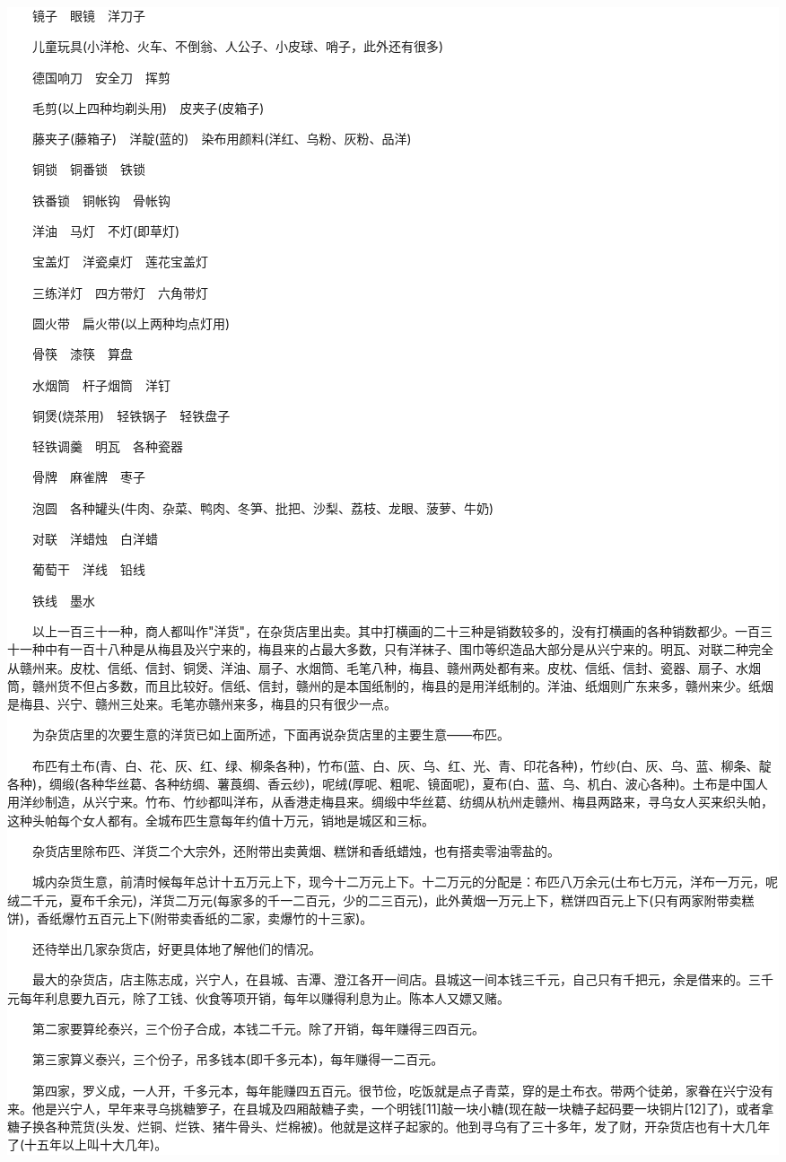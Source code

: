 　　镜子　眼镜　洋刀子

　　儿童玩具(小洋枪、火车、不倒翁、人公子、小皮球、哨子，此外还有很多)

　　德国响刀　安全刀　挥剪

　　毛剪(以上四种均剃头用)　皮夹子(皮箱子)

　　藤夹子(藤箱子)　洋靛(蓝的)　染布用颜料(洋红、乌粉、灰粉、品洋)

　　铜锁　铜番锁　铁锁

　　铁番锁　铜帐钩　骨帐钩

　　洋油　马灯　不灯(即草灯)

　　宝盖灯　洋瓷桌灯　莲花宝盖灯

　　三练洋灯　四方带灯　六角带灯

　　圆火带　扁火带(以上两种均点灯用)

　　骨筷　漆筷　算盘

　　水烟筒　杆子烟筒　洋钉

　　铜煲(烧茶用)　轻铁锅子　轻铁盘子

　　轻铁调羹　明瓦　各种瓷器

　　骨牌　麻雀牌　枣子

　　泡圆　各种罐头(牛肉、杂菜、鸭肉、冬笋、批把、沙梨、荔枝、龙眼、菠萝、牛奶)

　　对联　洋蜡烛　白洋蜡

　　葡萄干　洋线　铅线

　　铁线　墨水

　　以上一百三十一种，商人都叫作&quot;洋货&quot;，在杂货店里出卖。其中打横画的二十三种是销数较多的，没有打横画的各种销数都少。一百三十一种中有一百十八种是从梅县及兴宁来的，梅县来的占最大多数，只有洋袜子、围巾等织造品大部分是从兴宁来的。明瓦、对联二种完全从赣州来。皮枕、信纸、信封、铜煲、洋油、扇子、水烟筒、毛笔八种，梅县、赣州两处都有来。皮枕、信纸、信封、瓷器、扇子、水烟筒，赣州货不但占多数，而且比较好。信纸、信封，赣州的是本国纸制的，梅县的是用洋纸制的。洋油、纸烟则广东来多，赣州来少。纸烟是梅县、兴宁、赣州三处来。毛笔亦赣州来多，梅县的只有很少一点。

　　为杂货店里的次要生意的洋货已如上面所述，下面再说杂货店里的主要生意——布匹。

　　布匹有土布(青、白、花、灰、红、绿、柳条各种)，竹布(蓝、白、灰、乌、红、光、青、印花各种)，竹纱(白、灰、乌、蓝、柳条、靛各种)，绸缎(各种华丝葛、各种纺绸、薯莨绸、香云纱)，呢绒(厚呢、粗呢、镜面呢)，夏布(白、蓝、乌、机白、波心各种)。土布是中国人用洋纱制造，从兴宁来。竹布、竹纱都叫洋布，从香港走梅县来。绸缎中华丝葛、纺绸从杭州走赣州、梅县两路来，寻乌女人买来织头帕，这种头帕每个女人都有。全城布匹生意每年约值十万元，销地是城区和三标。

　　杂货店里除布匹、洋货二个大宗外，还附带出卖黄烟、糕饼和香纸蜡烛，也有搭卖零油零盐的。

　　城内杂货生意，前清时候每年总计十五万元上下，现今十二万元上下。十二万元的分配是：布匹八万余元(土布七万元，洋布一万元，呢绒二千元，夏布千余元)，洋货二万元(每家多的千一二百元，少的二三百元)，此外黄烟一万元上下，糕饼四百元上下(只有两家附带卖糕饼)，香纸爆竹五百元上下(附带卖香纸的二家，卖爆竹的十三家)。

　　还待举出几家杂货店，好更具体地了解他们的情况。

　　最大的杂货店，店主陈志成，兴宁人，在县城、吉潭、澄江各开一间店。县城这一间本钱三千元，自己只有千把元，余是借来的。三千元每年利息要九百元，除了工钱、伙食等项开销，每年以赚得利息为止。陈本人又嫖又赌。

　　第二家要算纶泰兴，三个份子合成，本钱二千元。除了开销，每年赚得三四百元。

　　第三家算义泰兴，三个份子，吊多钱本(即千多元本)，每年赚得一二百元。

　　第四家，罗义成，一人开，千多元本，每年能赚四五百元。很节俭，吃饭就是点子青菜，穿的是土布衣。带两个徒弟，家眷在兴宁没有来。他是兴宁人，早年来寻乌挑糖箩子，在县城及四厢敲糖子卖，一个明钱[11]敲一块小糖(现在敲一块糖子起码要一块铜片[12]了)，或者拿糖子换各种荒货(头发、烂铜、烂铁、猪牛骨头、烂棉被)。他就是这样子起家的。他到寻乌有了三十多年，发了财，开杂货店也有十大几年了(十五年以上叫十大几年)。
